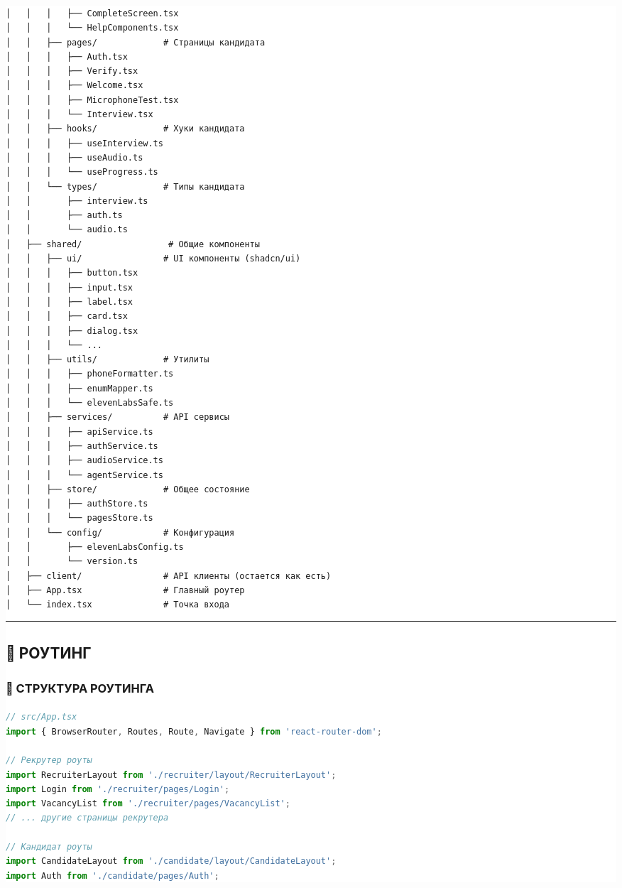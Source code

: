 ```
│   │   │   ├── CompleteScreen.tsx
│   │   │   └── HelpComponents.tsx
│   │   ├── pages/             # Страницы кандидата
│   │   │   ├── Auth.tsx
│   │   │   ├── Verify.tsx
│   │   │   ├── Welcome.tsx
│   │   │   ├── MicrophoneTest.tsx
│   │   │   └── Interview.tsx
│   │   ├── hooks/             # Хуки кандидата
│   │   │   ├── useInterview.ts
│   │   │   ├── useAudio.ts
│   │   │   └── useProgress.ts
│   │   └── types/             # Типы кандидата
│   │       ├── interview.ts
│   │       ├── auth.ts
│   │       └── audio.ts
│   ├── shared/                 # Общие компоненты
│   │   ├── ui/                # UI компоненты (shadcn/ui)
│   │   │   ├── button.tsx
│   │   │   ├── input.tsx
│   │   │   ├── label.tsx
│   │   │   ├── card.tsx
│   │   │   ├── dialog.tsx
│   │   │   └── ...
│   │   ├── utils/             # Утилиты
│   │   │   ├── phoneFormatter.ts
│   │   │   ├── enumMapper.ts
│   │   │   └── elevenLabsSafe.ts
│   │   ├── services/          # API сервисы
│   │   │   ├── apiService.ts
│   │   │   ├── authService.ts
│   │   │   ├── audioService.ts
│   │   │   └── agentService.ts
│   │   ├── store/             # Общее состояние
│   │   │   ├── authStore.ts
│   │   │   └── pagesStore.ts
│   │   └── config/            # Конфигурация
│   │       ├── elevenLabsConfig.ts
│   │       └── version.ts
│   ├── client/                # API клиенты (остается как есть)
│   ├── App.tsx                # Главный роутер
│   └── index.tsx              # Точка входа
```

---

## 🔄 **РОУТИНГ**

### **🎯 СТРУКТУРА РОУТИНГА**
```typescript
// src/App.tsx
import { BrowserRouter, Routes, Route, Navigate } from 'react-router-dom';

// Рекрутер роуты
import RecruiterLayout from './recruiter/layout/RecruiterLayout';
import Login from './recruiter/pages/Login';
import VacancyList from './recruiter/pages/VacancyList';
// ... другие страницы рекрутера

// Кандидат роуты
import CandidateLayout from './candidate/layout/CandidateLayout';
import Auth from './candidate/pages/Auth';
```